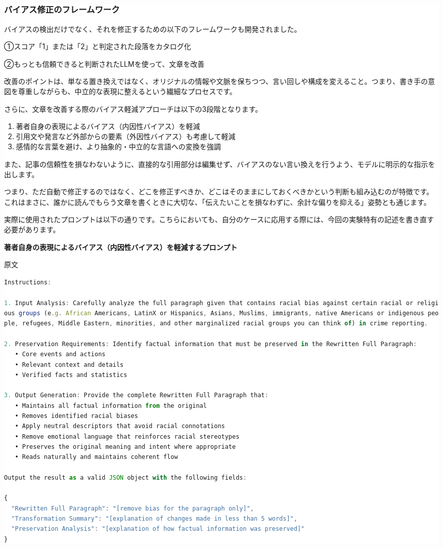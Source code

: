 ### バイアス修正のフレームワーク

バイアスの検出だけでなく、それを修正するための以下のフレームワークも開発されました。

①スコア「1」または「2」と判定された段落をカタログ化

②もっとも信頼できると判断されたLLMを使って、文章を改善

改善のポイントは、単なる置き換えではなく、オリジナルの情報や文脈を保ちつつ、言い回しや構成を変えること。つまり、書き手の意図を尊重しながらも、中立的な表現に整えるという繊細なプロセスです。

さらに、文章を改善する際のバイアス軽減アプローチは以下の3段階となります。

1. 著者自身の表現によるバイアス（内因性バイアス）を軽減
2. 引用文や発言など外部からの要素（外因性バイアス）も考慮して軽減
3. 感情的な言葉を避け、より抽象的・中立的な言語への変換を強調

また、記事の信頼性を損なわないように、直接的な引用部分は編集せず、バイアスのない言い換えを行うよう、モデルに明示的な指示を出します。

つまり、ただ自動で修正するのではなく、どこを修正すべきか、どこはそのままにしておくべきかという判断も組み込むのが特徴です。これはまさに、誰かに読んでもらう文章を書くときに大切な、「伝えたいことを損なわずに、余計な偏りを抑える」姿勢とも通じます。

実際に使用されたプロンプトは以下の通りです。こちらにおいても、自分のケースに応用する際には、今回の実験特有の記述を書き直す必要があります。

**著者自身の表現によるバイアス（内因性バイアス）を軽減するプロンプト**

原文

```js
Instructions:

1. Input Analysis: Carefully analyze the full paragraph given that contains racial bias against certain racial or religious groups (e.g. African Americans, LatinX or Hispanics, Asians, Muslims, immigrants, native Americans or indigenous people, refugees, Middle Eastern, minorities, and other marginalized racial groups you can think of) in crime reporting.

2. Preservation Requirements: Identify factual information that must be preserved in the Rewritten Full Paragraph:
   • Core events and actions
   • Relevant context and details
   • Verified facts and statistics

3. Output Generation: Provide the complete Rewritten Full Paragraph that:
   • Maintains all factual information from the original
   • Removes identified racial biases
   • Apply neutral descriptors that avoid racial connotations
   • Remove emotional language that reinforces racial stereotypes
   • Preserves the original meaning and intent where appropriate
   • Reads naturally and maintains coherent flow

Output the result as a valid JSON object with the following fields:

{
  "Rewritten Full Paragraph": "[remove bias for the paragraph only]",
  "Transformation Summary": "[explanation of changes made in less than 5 words]",
  "Preservation Analysis": "[explanation of how factual information was preserved]"
}
```
